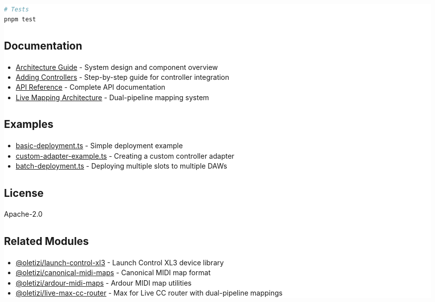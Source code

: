 ```bash
# Tests
pnpm test
```

## Documentation

- [Architecture Guide](./docs/ARCHITECTURE.md) - System design and component overview
- [Adding Controllers](./docs/ADDING_CONTROLLERS.md) - Step-by-step guide for controller integration
- [API Reference](./docs/API.md) - Complete API documentation
- [Live Mapping Architecture](../live-max-cc-router/docs/architecture/mapping-sources.md) - Dual-pipeline mapping system

## Examples

- [basic-deployment.ts](./examples/basic-deployment.ts) - Simple deployment example
- [custom-adapter-example.ts](./examples/custom-adapter-example.ts) - Creating a custom controller adapter
- [batch-deployment.ts](./examples/batch-deployment.ts) - Deploying multiple slots to multiple DAWs

## License

Apache-2.0

## Related Modules

- [@oletizi/launch-control-xl3](../launch-control-xl3) - Launch Control XL3 device library
- [@oletizi/canonical-midi-maps](../canonical-midi-maps) - Canonical MIDI map format
- [@oletizi/ardour-midi-maps](../ardour-midi-maps) - Ardour MIDI map utilities
- [@oletizi/live-max-cc-router](../live-max-cc-router) - Max for Live CC router with dual-pipeline mappings
